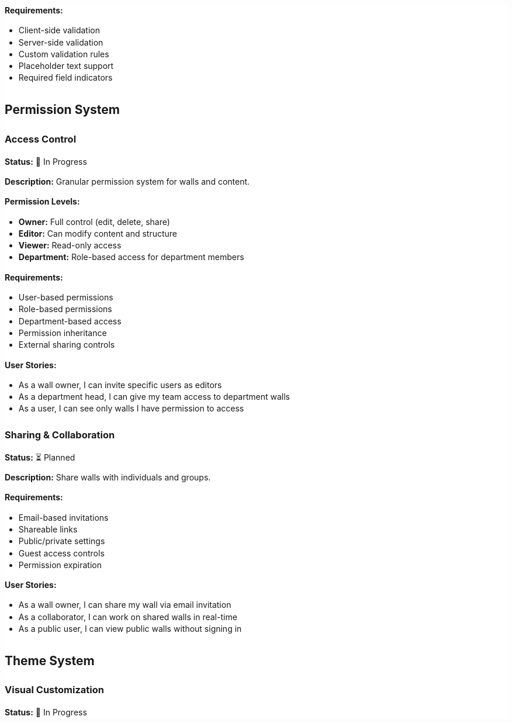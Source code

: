 **Requirements:**
- Client-side validation
- Server-side validation
- Custom validation rules
- Placeholder text support
- Required field indicators

## Permission System

### Access Control
**Status:** 🚧 In Progress

**Description:** Granular permission system for walls and content.

**Permission Levels:**
- **Owner:** Full control (edit, delete, share)
- **Editor:** Can modify content and structure
- **Viewer:** Read-only access
- **Department:** Role-based access for department members

**Requirements:**
- User-based permissions
- Role-based permissions
- Department-based access
- Permission inheritance
- External sharing controls

**User Stories:**
- As a wall owner, I can invite specific users as editors
- As a department head, I can give my team access to department walls
- As a user, I can see only walls I have permission to access

### Sharing & Collaboration
**Status:** ⏳ Planned

**Description:** Share walls with individuals and groups.

**Requirements:**
- Email-based invitations
- Shareable links
- Public/private settings
- Guest access controls
- Permission expiration

**User Stories:**
- As a wall owner, I can share my wall via email invitation
- As a collaborator, I can work on shared walls in real-time
- As a public user, I can view public walls without signing in

## Theme System

### Visual Customization
**Status:** 🚧 In Progress
